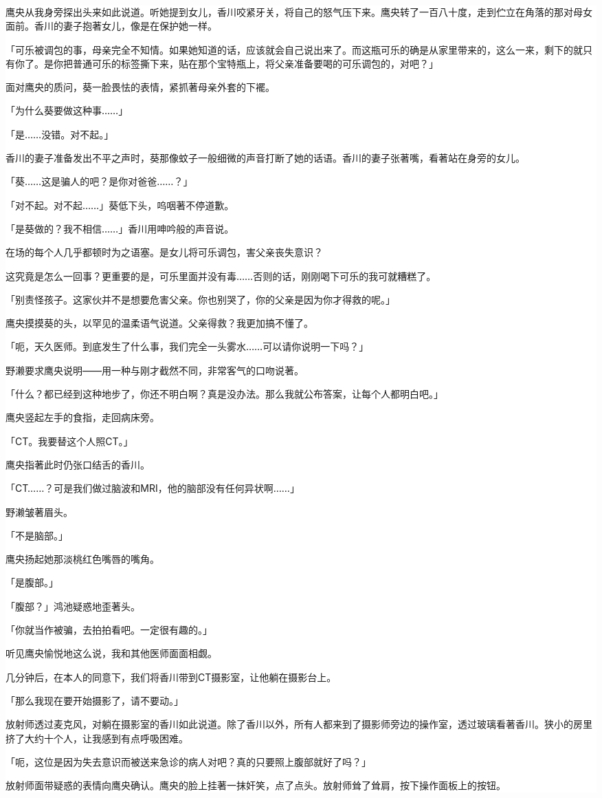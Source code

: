 鹰央从我身旁探出头来如此说道。听她提到女儿，香川咬紧牙关，将自己的怒气压下来。鹰央转了一百八十度，走到伫立在角落的那对母女面前。香川的妻子抱著女儿，像是在保护她一样。

「可乐被调包的事，母亲完全不知情。如果她知道的话，应该就会自己说出来了。而这瓶可乐的确是从家里带来的，这么一来，剩下的就只有你了。是你把普通可乐的标签撕下来，贴在那个宝特瓶上，将父亲准备要喝的可乐调包的，对吧？」

面对鹰央的质问，葵一脸畏怯的表情，紧抓著母亲外套的下襬。

「为什么葵要做这种事……」

「是……没错。对不起。」

香川的妻子准备发出不平之声时，葵那像蚊子一般细微的声音打断了她的话语。香川的妻子张著嘴，看著站在身旁的女儿。

「葵……这是骗人的吧？是你对爸爸……？」

「对不起。对不起……」葵低下头，呜咽著不停道歉。

「是葵做的？我不相信……」香川用呻吟般的声音说。

在场的每个人几乎都顿时为之语塞。是女儿将可乐调包，害父亲丧失意识？

这究竟是怎么一回事？更重要的是，可乐里面并没有毒……否则的话，刚刚喝下可乐的我可就糟糕了。

「别责怪孩子。这家伙并不是想要危害父亲。你也别哭了，你的父亲是因为你才得救的呢。」

鹰央摸摸葵的头，以罕见的温柔语气说道。父亲得救？我更加搞不懂了。

「呃，天久医师。到底发生了什么事，我们完全一头雾水……可以请你说明一下吗？」

野濑要求鹰央说明——用一种与刚才截然不同，非常客气的口吻说著。

「什么？都已经到这种地步了，你还不明白啊？真是没办法。那么我就公布答案，让每个人都明白吧。」

鹰央竖起左手的食指，走回病床旁。

「CT。我要替这个人照CT。」

鹰央指著此时仍张口结舌的香川。

「CT……？可是我们做过脑波和MRI，他的脑部没有任何异状啊……」

野濑皱著眉头。

「不是脑部。」

鹰央扬起她那淡桃红色嘴唇的嘴角。

「是腹部。」

「腹部？」鸿池疑惑地歪著头。

「你就当作被骗，去拍拍看吧。一定很有趣的。」

听见鹰央愉悦地这么说，我和其他医师面面相觑。

几分钟后，在本人的同意下，我们将香川带到CT摄影室，让他躺在摄影台上。

「那么我现在要开始摄影了，请不要动。」

放射师透过麦克风，对躺在摄影室的香川如此说道。除了香川以外，所有人都来到了摄影师旁边的操作室，透过玻璃看著香川。狭小的房里挤了大约十个人，让我感到有点呼吸困难。

「呃，这位是因为失去意识而被送来急诊的病人对吧？真的只要照上腹部就好了吗？」

放射师面带疑惑的表情向鹰央确认。鹰央的脸上挂著一抹奸笑，点了点头。放射师耸了耸肩，按下操作面板上的按钮。
